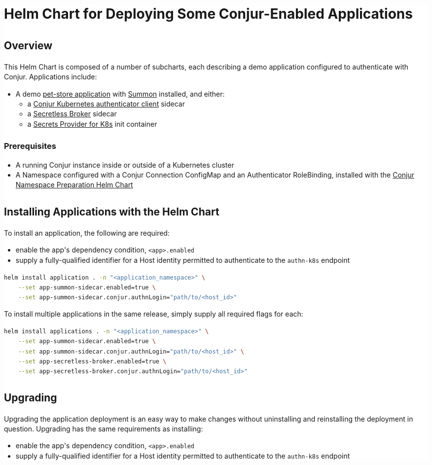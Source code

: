 # Helm Chart for Deploying Some Conjur-Enabled Applications

## Overview

This Helm Chart is composed of a number of subcharts, each describing a demo
application configured to authenticate with Conjur. Applications include:

- A demo [pet-store application](https://github.com/conjurdemos/pet-store-demo)
  with [Summon](https://github.com/cyberark/summon) installed, and either:
  - a [Conjur Kubernetes authenticator client](https://github.com/cyberark/conjur-authn-k8s-client) sidecar
  - a [Secretless Broker](https://github.com/cyberark/secretless-broker) sidecar
  - a [Secrets Provider for K8s](https://github.com/cyberark/secrets-provider-for-k8s) init container

### Prerequisites

- A running Conjur instance inside or outside of a Kubernetes cluster
- A Namespace configured with a Conjur Connection ConfigMap and an Authenticator
  RoleBinding, installed with the
  [Conjur Namespace Preparation Helm Chart](../conjur-config-namespace-prep/README.md)

## Installing Applications with the Helm Chart

To install an application, the following are required:

- enable the app's dependency condition, `<app>.enabled`
- supply a fully-qualified identifier for a Host identity permitted to
  authenticate to the `authn-k8s` endpoint

```bash
helm install application . -n "<application_namespace>" \
    --set app-summon-sidecar.enabled=true \
    --set app-summon-sidecar.conjur.authnLogin="path/to/<host_id>"
```

To install multiple applications in the same release, simply supply all required
flags for each:

```bash
helm install applications . -n "<application_namespace>" \
    --set app-summon-sidecar.enabled=true \
    --set app-summon-sidecar.conjur.authnLogin="path/to/<host_id>" \
    --set app-secretless-broker.enabled=true \
    --set app-secretless-broker.conjur.authnLogin="path/to/<host_id>"
```

## Upgrading

Upgrading the application deployment is an easy way to make changes without
uninstalling and reinstalling the deployment in question. Upgrading has the same
requirements as installing:

- enable the app's dependency condition, `<app>.enabled`
- supply a fully-qualified identifier for a Host identity permitted to
  authenticate to the `authn-k8s` endpoint

